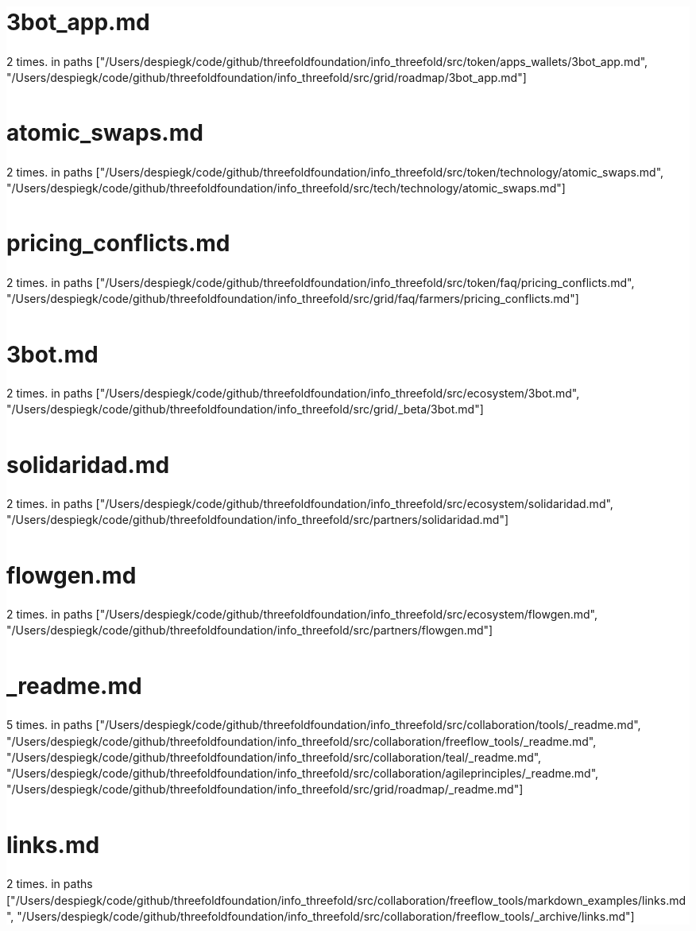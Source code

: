 # 3bot_app.md 
2 times. in paths ["/Users/despiegk/code/github/threefoldfoundation/info_threefold/src/token/apps_wallets/3bot_app.md", "/Users/despiegk/code/github/threefoldfoundation/info_threefold/src/grid/roadmap/3bot_app.md"]


# atomic_swaps.md 
2 times. in paths ["/Users/despiegk/code/github/threefoldfoundation/info_threefold/src/token/technology/atomic_swaps.md", "/Users/despiegk/code/github/threefoldfoundation/info_threefold/src/tech/technology/atomic_swaps.md"]


# pricing_conflicts.md 
2 times. in paths ["/Users/despiegk/code/github/threefoldfoundation/info_threefold/src/token/faq/pricing_conflicts.md", "/Users/despiegk/code/github/threefoldfoundation/info_threefold/src/grid/faq/farmers/pricing_conflicts.md"]


# 3bot.md 
2 times. in paths ["/Users/despiegk/code/github/threefoldfoundation/info_threefold/src/ecosystem/3bot.md", "/Users/despiegk/code/github/threefoldfoundation/info_threefold/src/grid/_beta/3bot.md"]


# solidaridad.md 
2 times. in paths ["/Users/despiegk/code/github/threefoldfoundation/info_threefold/src/ecosystem/solidaridad.md", "/Users/despiegk/code/github/threefoldfoundation/info_threefold/src/partners/solidaridad.md"]


# flowgen.md 
2 times. in paths ["/Users/despiegk/code/github/threefoldfoundation/info_threefold/src/ecosystem/flowgen.md", "/Users/despiegk/code/github/threefoldfoundation/info_threefold/src/partners/flowgen.md"]


# _readme.md 
5 times. in paths ["/Users/despiegk/code/github/threefoldfoundation/info_threefold/src/collaboration/tools/_readme.md", "/Users/despiegk/code/github/threefoldfoundation/info_threefold/src/collaboration/freeflow_tools/_readme.md", "/Users/despiegk/code/github/threefoldfoundation/info_threefold/src/collaboration/teal/_readme.md", "/Users/despiegk/code/github/threefoldfoundation/info_threefold/src/collaboration/agileprinciples/_readme.md", "/Users/despiegk/code/github/threefoldfoundation/info_threefold/src/grid/roadmap/_readme.md"]


# links.md 
2 times. in paths ["/Users/despiegk/code/github/threefoldfoundation/info_threefold/src/collaboration/freeflow_tools/markdown_examples/links.md", "/Users/despiegk/code/github/threefoldfoundation/info_threefold/src/collaboration/freeflow_tools/_archive/links.md"]
